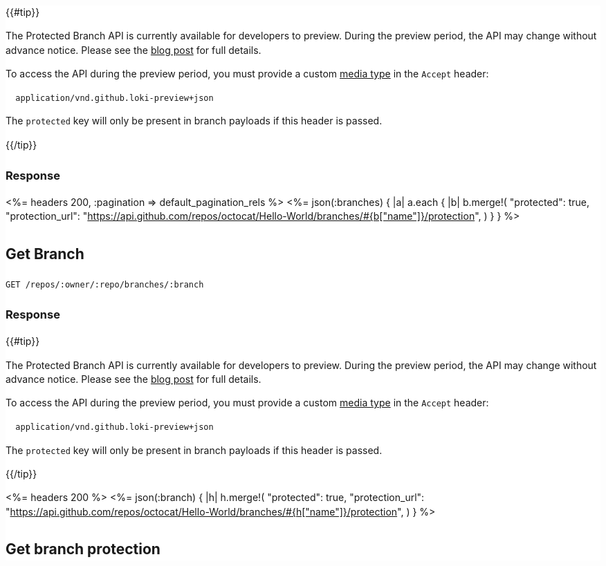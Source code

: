 {{#tip}}

  <a name="preview-period"></a>

  The Protected Branch API is currently available for developers to preview.
  During the preview period, the API may change without advance notice.
  Please see the [blog post](/changes/2016-06-27-protected-branches-api-update) for full details.

  To access the API during the preview period, you must provide a custom [media type](/v3/media) in the `Accept` header:

      application/vnd.github.loki-preview+json

  The `protected` key will only be present in branch payloads if this header is passed.

{{/tip}}

### Response

<%= headers 200, :pagination => default_pagination_rels %>
<%= json(:branches) { |a| a.each { |b| b.merge!(
  "protected": true,
  "protection_url": "https://api.github.com/repos/octocat/Hello-World/branches/#{b["name"]}/protection",
) } } %>

## Get Branch

    GET /repos/:owner/:repo/branches/:branch

### Response

{{#tip}}

  <a name="preview-period"></a>

  The Protected Branch API is currently available for developers to preview.
  During the preview period, the API may change without advance notice.
  Please see the [blog post](/changes/2016-06-27-protected-branches-api-update) for full details.

  To access the API during the preview period, you must provide a custom [media type](/v3/media) in the `Accept` header:

      application/vnd.github.loki-preview+json

  The `protected` key will only be present in branch payloads if this header is passed.

{{/tip}}

<%= headers 200 %>
<%= json(:branch) { |h| h.merge!(
  "protected": true,
  "protection_url": "https://api.github.com/repos/octocat/Hello-World/branches/#{h["name"]}/protection",
) } %>


## Get branch protection
